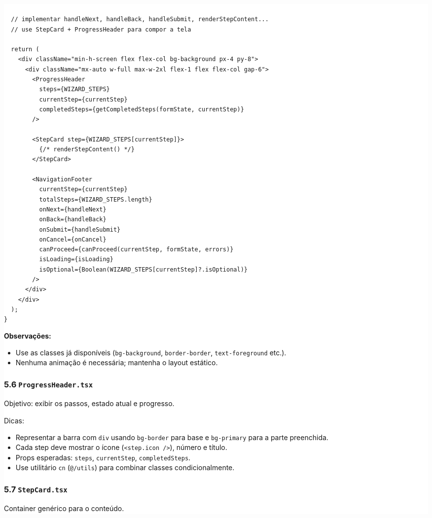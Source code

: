 ```tsx

  // implementar handleNext, handleBack, handleSubmit, renderStepContent...
  // use StepCard + ProgressHeader para compor a tela

  return (
    <div className="min-h-screen flex flex-col bg-background px-4 py-8">
      <div className="mx-auto w-full max-w-2xl flex-1 flex flex-col gap-6">
        <ProgressHeader
          steps={WIZARD_STEPS}
          currentStep={currentStep}
          completedSteps={getCompletedSteps(formState, currentStep)}
        />

        <StepCard step={WIZARD_STEPS[currentStep]}>
          {/* renderStepContent() */}
        </StepCard>

        <NavigationFooter
          currentStep={currentStep}
          totalSteps={WIZARD_STEPS.length}
          onNext={handleNext}
          onBack={handleBack}
          onSubmit={handleSubmit}
          onCancel={onCancel}
          canProceed={canProceed(currentStep, formState, errors)}
          isLoading={isLoading}
          isOptional={Boolean(WIZARD_STEPS[currentStep]?.isOptional)}
        />
      </div>
    </div>
  );
}
```

**Observações:**
- Use as classes já disponíveis (`bg-background`, `border-border`, `text-foreground` etc.).
- Nenhuma animação é necessária; mantenha o layout estático.

### 5.6 `ProgressHeader.tsx`

Objetivo: exibir os passos, estado atual e progresso.

Dicas:
- Representar a barra com `div` usando `bg-border` para base e `bg-primary` para a parte preenchida.
- Cada step deve mostrar o ícone (`<step.icon />`), número e título.
- Props esperadas: `steps`, `currentStep`, `completedSteps`.
- Use utilitário `cn` (`@/utils`) para combinar classes condicionalmente.

### 5.7 `StepCard.tsx`

Container genérico para o conteúdo.
